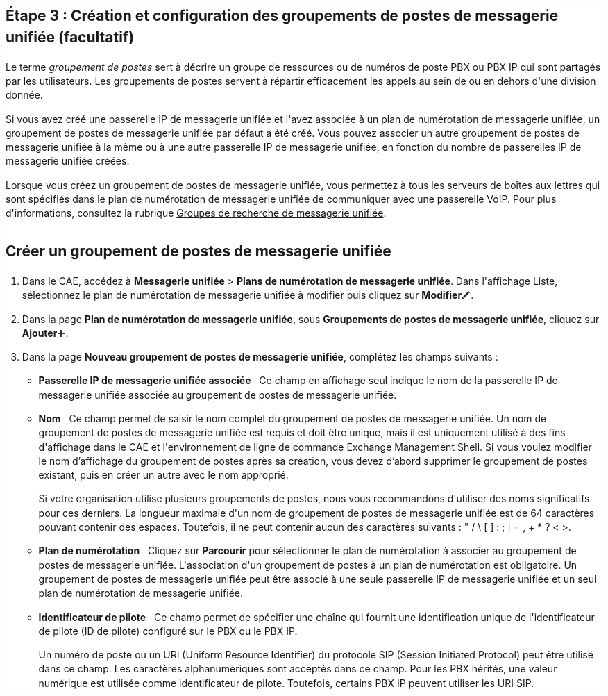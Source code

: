 ## Étape 3 : Création et configuration des groupements de postes de messagerie unifiée (facultatif)

Le terme *groupement de postes* sert à décrire un groupe de ressources ou de numéros de poste PBX ou PBX IP qui sont partagés par les utilisateurs. Les groupements de postes servent à répartir efficacement les appels au sein de ou en dehors d'une division donnée.

Si vous avez créé une passerelle IP de messagerie unifiée et l'avez associée à un plan de numérotation de messagerie unifiée, un groupement de postes de messagerie unifiée par défaut a été créé. Vous pouvez associer un autre groupement de postes de messagerie unifiée à la même ou à une autre passerelle IP de messagerie unifiée, en fonction du nombre de passerelles IP de messagerie unifiée créées.

Lorsque vous créez un groupement de postes de messagerie unifiée, vous permettez à tous les serveurs de boîtes aux lettres qui sont spécifiés dans le plan de numérotation de messagerie unifiée de communiquer avec une passerelle VoIP. Pour plus d'informations, consultez la rubrique [Groupes de recherche de messagerie unifiée](um-hunt-groups-exchange-2013-help.md).

## Créer un groupement de postes de messagerie unifiée

1.  Dans le CAE, accédez à **Messagerie unifiée** \> **Plans de numérotation de messagerie unifiée**. Dans l'affichage Liste, sélectionnez le plan de numérotation de messagerie unifiée à modifier puis cliquez sur **Modifier**![Icône Modifier](images/Bb124582.6f53ccb2-1f13-4c02-bea0-30690e6ea71d(EXCHG.150).gif "Icône Modifier").

2.  Dans la page **Plan de numérotation de messagerie unifiée**, sous **Groupements de postes de messagerie unifiée**, cliquez sur **Ajouter**![Icône Ajouter](images/JJ218640.c1e75329-d6d7-4073-a27d-498590bbb558(EXCHG.150).gif "Icône Ajouter").

3.  Dans la page **Nouveau groupement de postes de messagerie unifiée**, complétez les champs suivants :
    
      - **Passerelle IP de messagerie unifiée associée**   Ce champ en affichage seul indique le nom de la passerelle IP de messagerie unifiée associée au groupement de postes de messagerie unifiée.
    
      - **Nom**   Ce champ permet de saisir le nom complet du groupement de postes de messagerie unifiée. Un nom de groupement de postes de messagerie unifiée est requis et doit être unique, mais il est uniquement utilisé à des fins d'affichage dans le CAE et l'environnement de ligne de commande Exchange Management Shell. Si vous voulez modifier le nom d’affichage du groupement de postes après sa création, vous devez d’abord supprimer le groupement de postes existant, puis en créer un autre avec le nom approprié.
        
        Si votre organisation utilise plusieurs groupements de postes, nous vous recommandons d'utiliser des noms significatifs pour ces derniers. La longueur maximale d'un nom de groupement de postes de messagerie unifiée est de 64 caractères pouvant contenir des espaces. Toutefois, il ne peut contenir aucun des caractères suivants : " / \\ \[ \] : ; | = , + \* ? \< \>.
    
      - **Plan de numérotation**   Cliquez sur **Parcourir** pour sélectionner le plan de numérotation à associer au groupement de postes de messagerie unifiée. L'association d'un groupement de postes à un plan de numérotation est obligatoire. Un groupement de postes de messagerie unifiée peut être associé à une seule passerelle IP de messagerie unifiée et un seul plan de numérotation de messagerie unifiée.
    
      - **Identificateur de pilote**   Ce champ permet de spécifier une chaîne qui fournit une identification unique de l'identificateur de pilote (ID de pilote) configuré sur le PBX ou le PBX IP.
        
        Un numéro de poste ou un URI (Uniform Resource Identifier) du protocole SIP (Session Initiated Protocol) peut être utilisé dans ce champ. Les caractères alphanumériques sont acceptés dans ce champ. Pour les PBX hérités, une valeur numérique est utilisée comme identificateur de pilote. Toutefois, certains PBX IP peuvent utiliser les URI SIP.
